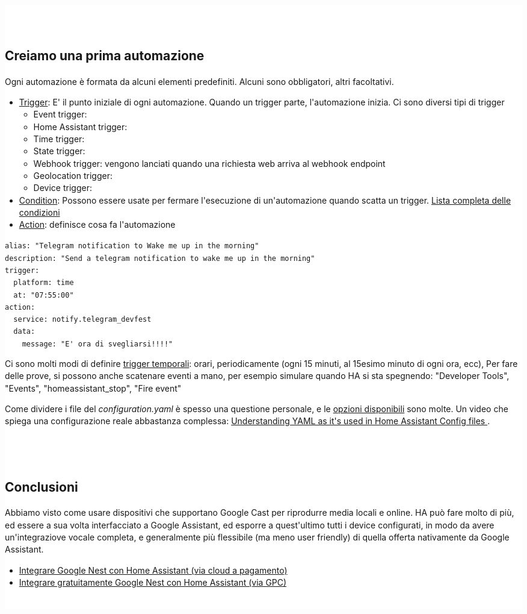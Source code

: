 
<br />
<br />


## Creiamo una prima automazione
Ogni automazione è formata da alcuni elementi predefiniti. Alcuni sono obbligatori, altri facoltativi.
- [Trigger](https://www.home-assistant.io/docs/automation/trigger/): E' il punto iniziale di ogni automazione. Quando un trigger parte, l'automazione inizia. Ci sono diversi tipi di trigger
  - Event trigger: 
  - Home Assistant trigger: 
  - Time trigger: 
  - State trigger: 
  - Webhook trigger: vengono lanciati quando una richiesta web arriva al webhook endpoint
  - Geolocation trigger: 
  - Device trigger: 
- [Condition](https://www.home-assistant.io/docs/automation/condition/): Possono essere usate per fermare l'esecuzione di un'automazione quando scatta un trigger. [Lista completa delle condizioni](https://www.home-assistant.io/docs/scripts/conditions/)
- [Action](https://www.home-assistant.io/docs/automation/action/): definisce cosa fa l'automazione

```
alias: "Telegram notification to Wake me up in the morning"
description: "Send a telegram notification to wake me up in the morning"
trigger:
  platform: time
  at: "07:55:00"
action:
  service: notify.telegram_devfest
  data:
    message: "E' ora di svegliarsi!!!!"
```
Ci sono molti modi di definire [trigger temporali](https://indomus.it/formazione/automazioni-su-base-temporale-in-varie-modalita-su-home-assistant/): orari, periodicamente (ogni 15 minuti, al 15esimo minuto di ogni ora, ecc), 
Per fare delle prove, si possono anche scatenare eventi a mano, per esempio simulare quando HA si sta spegnendo: "Developer Tools", "Events", "homeassistant_stop", "Fire event"

Come dividere i file del *configuration.yaml* è spesso una questione personale, e le [opzioni disponibili](https://indomus.it/guide/configuration-yaml-come-suddividere-il-file-di-configurazione-di-home-assistant/) sono molte. Un video che spiega una configurazione reale abbastanza complessa: [Understanding YAML as it's used in Home Assistant Config files ](https://www.youtube.com/watch?v=FfjSA2o_0KA).


<br />
<br />


## Conclusioni
Abbiamo visto come usare dispositivi che supportano Google Cast per riprodurre media locali e online. HA può fare molto di più, ed essere a sua volta interfacciato a Google Assistant, ed esporre a quest'ultimo tutti i device configurati, in modo da avere un'integraziove vocale completa, e generalmente più flessibile (ma meno user friendly) di quella offerta nativamente da Google Assistant.
- [Integrare Google Nest con Home Assistant (via cloud a pagamento)](https://indomus.it/guide/integrare-google-home-assistant-con-home-assistant-via-cloud-a-pagamento/)
- [Integrare gratuitamente Google Nest con Home Assistant (via GPC)](https://indomus.it/guide/integrare-gratuitamente-google-home-assistant-con-home-assistant-via-gcp/)  
<br />
